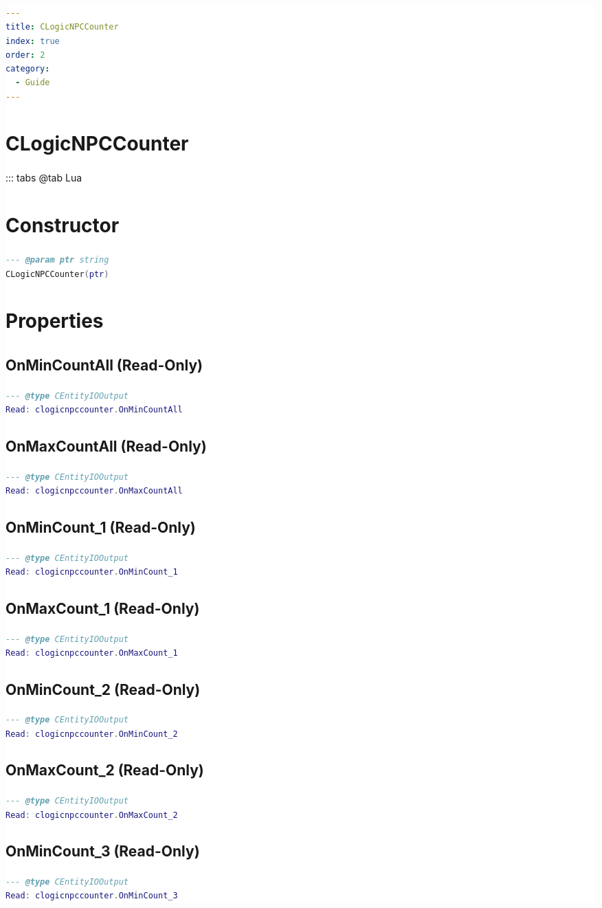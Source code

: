 ```yaml
---
title: CLogicNPCCounter
index: true
order: 2
category:
  - Guide
---
```


# CLogicNPCCounter

::: tabs
@tab Lua
# Constructor
```lua
--- @param ptr string
CLogicNPCCounter(ptr)
```
# Properties
## OnMinCountAll (Read-Only)
```lua
--- @type CEntityIOOutput
Read: clogicnpccounter.OnMinCountAll
```
## OnMaxCountAll (Read-Only)
```lua
--- @type CEntityIOOutput
Read: clogicnpccounter.OnMaxCountAll
```
## OnMinCount_1 (Read-Only)
```lua
--- @type CEntityIOOutput
Read: clogicnpccounter.OnMinCount_1
```
## OnMaxCount_1 (Read-Only)
```lua
--- @type CEntityIOOutput
Read: clogicnpccounter.OnMaxCount_1
```
## OnMinCount_2 (Read-Only)
```lua
--- @type CEntityIOOutput
Read: clogicnpccounter.OnMinCount_2
```
## OnMaxCount_2 (Read-Only)
```lua
--- @type CEntityIOOutput
Read: clogicnpccounter.OnMaxCount_2
```
## OnMinCount_3 (Read-Only)
```lua
--- @type CEntityIOOutput
Read: clogicnpccounter.OnMinCount_3
```